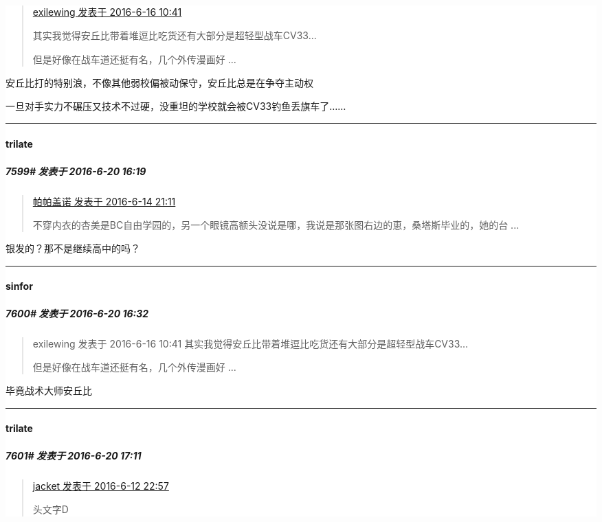 

<blockquote><a href="httphttps://bbs.saraba1st.com/2b/forum.php?mod=redirect&amp;goto=findpost&amp;pid=32716529&amp;ptid=851614" target="_blank">exilewing 发表于 2016-6-16 10:41</a>

其实我觉得安丘比带着堆逗比吃货还有大部分是超轻型战车CV33...

但是好像在战车道还挺有名，几个外传漫画好 ...</blockquote>
安丘比打的特别浪，不像其他弱校偏被动保守，安丘比总是在争夺主动权

一旦对手实力不碾压又技术不过硬，没重坦的学校就会被CV33钓鱼丢旗车了……







*****

####  trilate  
##### 7599#       发表于 2016-6-20 16:19



<blockquote><a href="httphttps://bbs.saraba1st.com/2b/forum.php?mod=redirect&amp;goto=findpost&amp;pid=32704081&amp;ptid=851614" target="_blank">帕帕盖诺 发表于 2016-6-14 21:11</a>

不穿内衣的杏美是BC自由学园的，另一个眼镜高额头没说是哪，我说是那张图右边的恵，桑塔斯毕业的，她的台 ...</blockquote>
银发的？那不是继续高中的吗？







*****

####  sinfor  
##### 7600#       发表于 2016-6-20 16:32



<blockquote>exilewing 发表于 2016-6-16 10:41
其实我觉得安丘比带着堆逗比吃货还有大部分是超轻型战车CV33...

但是好像在战车道还挺有名，几个外传漫画好 ...</blockquote>
毕竟战术大师安丘比







*****

####  trilate  
##### 7601#       发表于 2016-6-20 17:11



<blockquote><a href="httphttps://bbs.saraba1st.com/2b/forum.php?mod=redirect&amp;goto=findpost&amp;pid=32684259&amp;ptid=851614" target="_blank">jacket 发表于 2016-6-12 22:57</a>

头文字D
